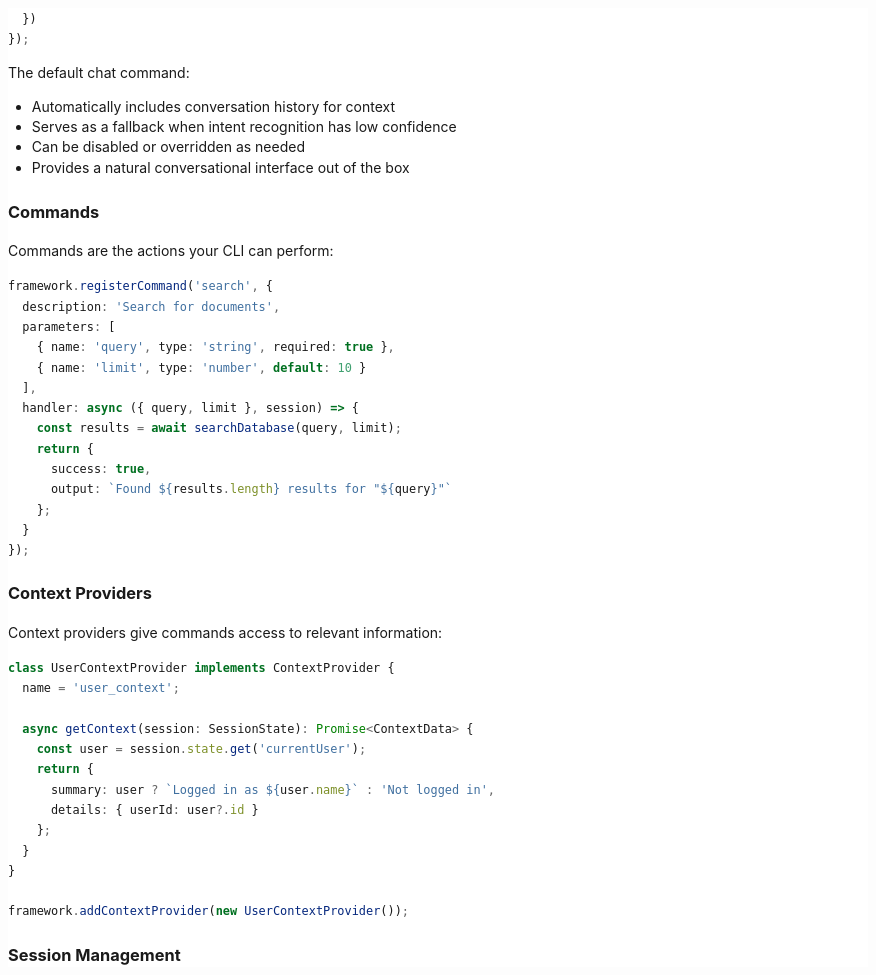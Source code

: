 ```typescript
  })
});
```

The default chat command:
- Automatically includes conversation history for context
- Serves as a fallback when intent recognition has low confidence
- Can be disabled or overridden as needed
- Provides a natural conversational interface out of the box

### Commands

Commands are the actions your CLI can perform:

```typescript
framework.registerCommand('search', {
  description: 'Search for documents',
  parameters: [
    { name: 'query', type: 'string', required: true },
    { name: 'limit', type: 'number', default: 10 }
  ],
  handler: async ({ query, limit }, session) => {
    const results = await searchDatabase(query, limit);
    return {
      success: true,
      output: `Found ${results.length} results for "${query}"`
    };
  }
});
```

### Context Providers

Context providers give commands access to relevant information:

```typescript
class UserContextProvider implements ContextProvider {
  name = 'user_context';
  
  async getContext(session: SessionState): Promise<ContextData> {
    const user = session.state.get('currentUser');
    return {
      summary: user ? `Logged in as ${user.name}` : 'Not logged in',
      details: { userId: user?.id }
    };
  }
}

framework.addContextProvider(new UserContextProvider());
```

### Session Management
